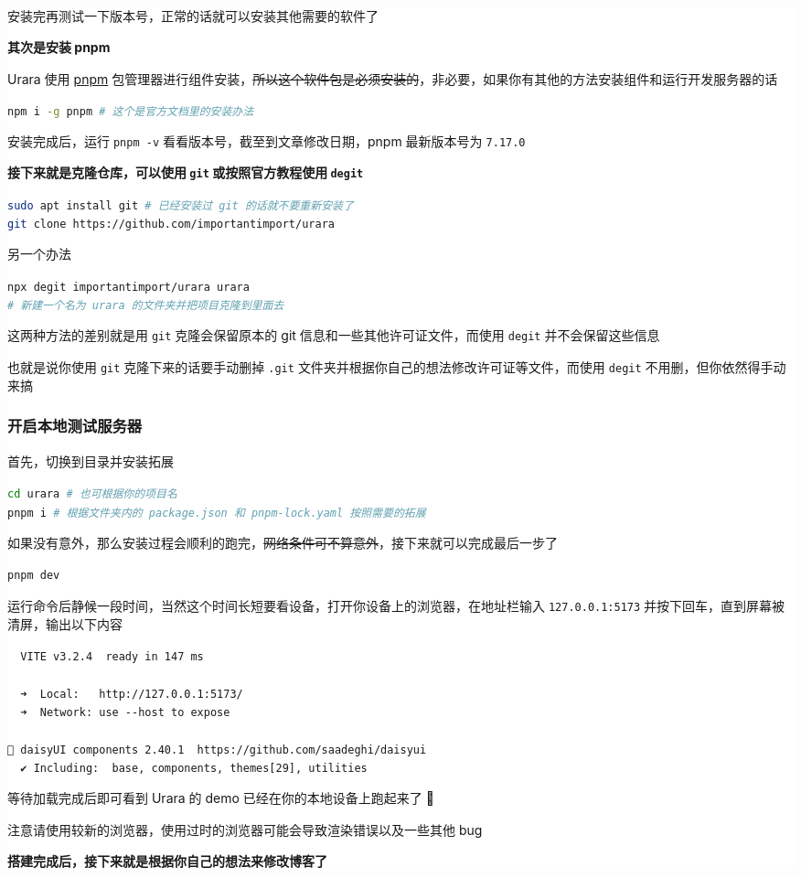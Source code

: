 安装完再测试一下版本号，正常的话就可以安装其他需要的软件了

**其次是安装 pnpm**

Urara 使用 [pnpm](https://pnpm.io/) 包管理器进行组件安装，~~所以这个软件包是必须安装的~~，非必要，如果你有其他的方法安装组件和运行开发服务器的话

```bash
npm i -g pnpm # 这个是官方文档里的安装办法
```

安装完成后，运行 `pnpm -v` 看看版本号，截至到文章修改日期，pnpm 最新版本号为 `7.17.0`

**接下来就是克隆仓库，可以使用 `git` 或按照官方教程使用 `degit`**

```bash
sudo apt install git # 已经安装过 git 的话就不要重新安装了
git clone https://github.com/importantimport/urara
```

另一个办法

```bash
npx degit importantimport/urara urara
# 新建一个名为 urara 的文件夹并把项目克隆到里面去
```

这两种方法的差别就是用 `git` 克隆会保留原本的 git 信息和一些其他许可证文件，而使用 `degit` 并不会保留这些信息

也就是说你使用 `git` 克隆下来的话要手动删掉 `.git` 文件夹并根据你自己的想法修改许可证等文件，而使用 `degit` 不用删，但你依然得手动来搞

### 开启本地测试服务器

首先，切换到目录并安装拓展

```bash
cd urara # 也可根据你的项目名
pnpm i # 根据文件夹内的 package.json 和 pnpm-lock.yaml 按照需要的拓展
```

如果没有意外，那么安装过程会顺利的跑完，~~网络条件可不算意外~~，接下来就可以完成最后一步了

```bash
pnpm dev
```

运行命令后静候一段时间，当然这个时间长短要看设备，打开你设备上的浏览器，在地址栏输入 `127.0.0.1:5173` 并按下回车，直到屏幕被清屏，输出以下内容

```text
  VITE v3.2.4  ready in 147 ms

  ➜  Local:   http://127.0.0.1:5173/
  ➜  Network: use --host to expose
 
🌼 daisyUI components 2.40.1  https://github.com/saadeghi/daisyui
  ✔︎ Including:  base, components, themes[29], utilities
```

等待加载完成后即可看到 Urara 的 demo 已经在你的本地设备上跑起来了 🎉

注意请使用较新的浏览器，使用过时的浏览器可能会导致渲染错误以及一些其他 bug

**搭建完成后，接下来就是根据你自己的想法来修改博客了**
